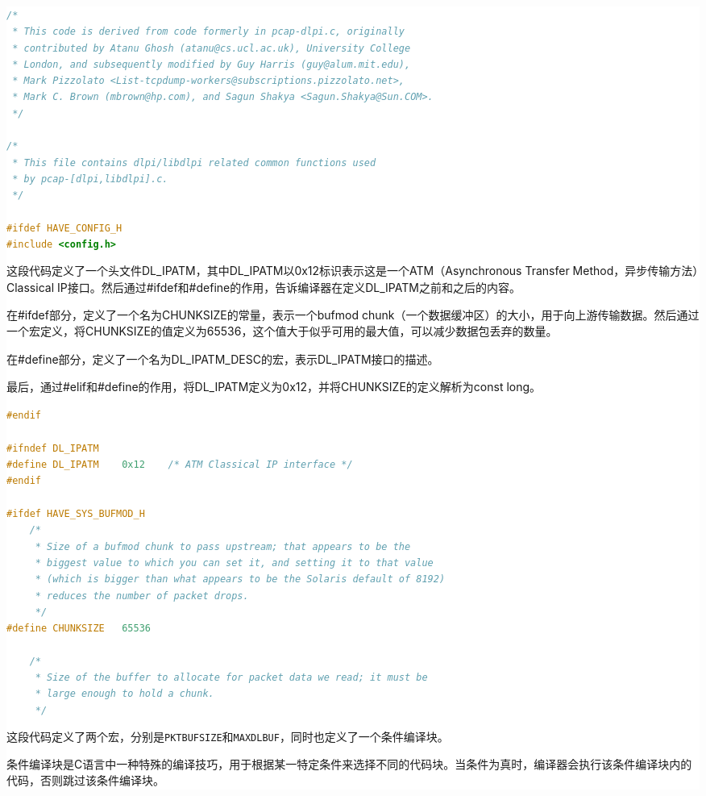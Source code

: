 
```cpp
/*
 * This code is derived from code formerly in pcap-dlpi.c, originally
 * contributed by Atanu Ghosh (atanu@cs.ucl.ac.uk), University College
 * London, and subsequently modified by Guy Harris (guy@alum.mit.edu),
 * Mark Pizzolato <List-tcpdump-workers@subscriptions.pizzolato.net>,
 * Mark C. Brown (mbrown@hp.com), and Sagun Shakya <Sagun.Shakya@Sun.COM>.
 */

/*
 * This file contains dlpi/libdlpi related common functions used
 * by pcap-[dlpi,libdlpi].c.
 */

#ifdef HAVE_CONFIG_H
#include <config.h>
```

这段代码定义了一个头文件DL_IPATM，其中DL_IPATM以0x12标识表示这是一个ATM（Asynchronous Transfer Method，异步传输方法）Classical IP接口。然后通过#ifdef和#define的作用，告诉编译器在定义DL_IPATM之前和之后的内容。

在#ifdef部分，定义了一个名为CHUNKSIZE的常量，表示一个bufmod chunk（一个数据缓冲区）的大小，用于向上游传输数据。然后通过一个宏定义，将CHUNKSIZE的值定义为65536，这个值大于似乎可用的最大值，可以减少数据包丢弃的数量。

在#define部分，定义了一个名为DL_IPATM_DESC的宏，表示DL_IPATM接口的描述。

最后，通过#elif和#define的作用，将DL_IPATM定义为0x12，并将CHUNKSIZE的定义解析为const long。


```cpp
#endif

#ifndef DL_IPATM
#define DL_IPATM	0x12	/* ATM Classical IP interface */
#endif

#ifdef HAVE_SYS_BUFMOD_H
	/*
	 * Size of a bufmod chunk to pass upstream; that appears to be the
	 * biggest value to which you can set it, and setting it to that value
	 * (which is bigger than what appears to be the Solaris default of 8192)
	 * reduces the number of packet drops.
	 */
#define	CHUNKSIZE	65536

	/*
	 * Size of the buffer to allocate for packet data we read; it must be
	 * large enough to hold a chunk.
	 */
```

这段代码定义了两个宏，分别是`PKTBUFSIZE`和`MAXDLBUF`，同时也定义了一个条件编译块。

条件编译块是C语言中一种特殊的编译技巧，用于根据某一特定条件来选择不同的代码块。当条件为真时，编译器会执行该条件编译块内的代码，否则跳过该条件编译块。
